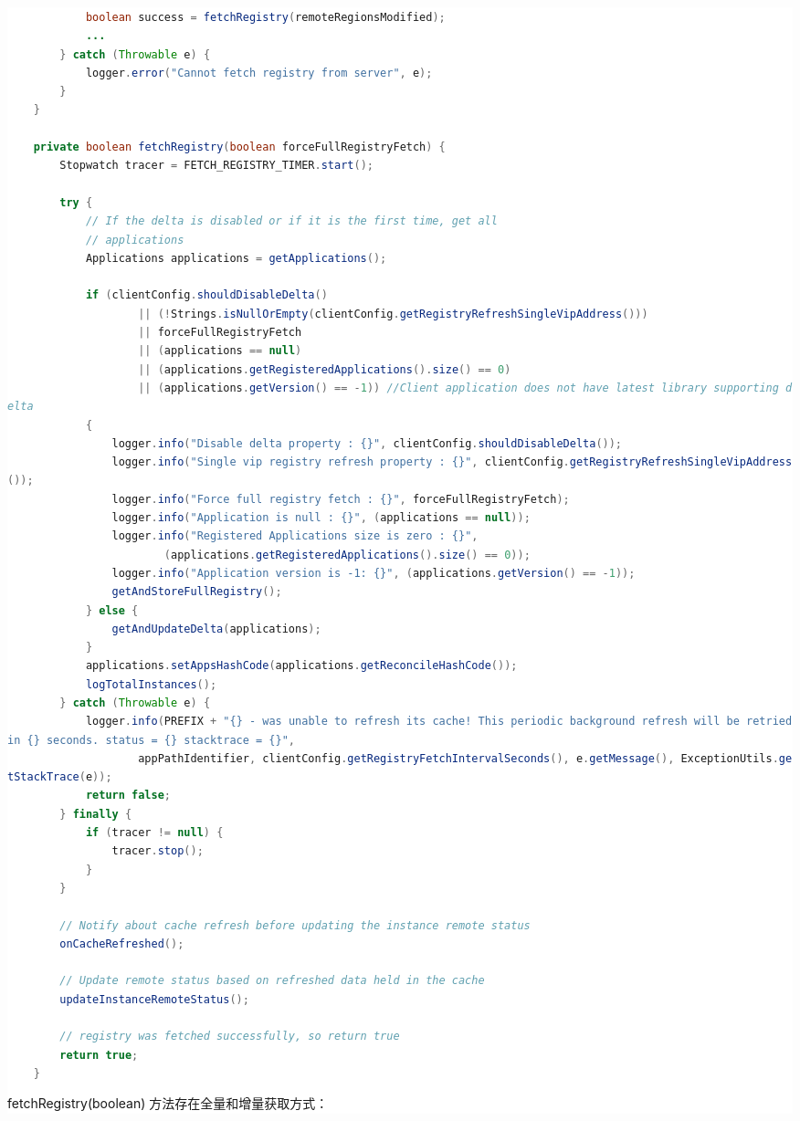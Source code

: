 ```java
            boolean success = fetchRegistry(remoteRegionsModified);
            ...
        } catch (Throwable e) {
            logger.error("Cannot fetch registry from server", e);
        }
    }

    private boolean fetchRegistry(boolean forceFullRegistryFetch) {
        Stopwatch tracer = FETCH_REGISTRY_TIMER.start();

        try {
            // If the delta is disabled or if it is the first time, get all
            // applications
            Applications applications = getApplications();

            if (clientConfig.shouldDisableDelta()
                    || (!Strings.isNullOrEmpty(clientConfig.getRegistryRefreshSingleVipAddress()))
                    || forceFullRegistryFetch
                    || (applications == null)
                    || (applications.getRegisteredApplications().size() == 0)
                    || (applications.getVersion() == -1)) //Client application does not have latest library supporting delta
            {
                logger.info("Disable delta property : {}", clientConfig.shouldDisableDelta());
                logger.info("Single vip registry refresh property : {}", clientConfig.getRegistryRefreshSingleVipAddress());
                logger.info("Force full registry fetch : {}", forceFullRegistryFetch);
                logger.info("Application is null : {}", (applications == null));
                logger.info("Registered Applications size is zero : {}",
                        (applications.getRegisteredApplications().size() == 0));
                logger.info("Application version is -1: {}", (applications.getVersion() == -1));
                getAndStoreFullRegistry();
            } else {
                getAndUpdateDelta(applications);
            }
            applications.setAppsHashCode(applications.getReconcileHashCode());
            logTotalInstances();
        } catch (Throwable e) {
            logger.info(PREFIX + "{} - was unable to refresh its cache! This periodic background refresh will be retried in {} seconds. status = {} stacktrace = {}",
                    appPathIdentifier, clientConfig.getRegistryFetchIntervalSeconds(), e.getMessage(), ExceptionUtils.getStackTrace(e));
            return false;
        } finally {
            if (tracer != null) {
                tracer.stop();
            }
        }

        // Notify about cache refresh before updating the instance remote status
        onCacheRefreshed();

        // Update remote status based on refreshed data held in the cache
        updateInstanceRemoteStatus();

        // registry was fetched successfully, so return true
        return true;
    }
```
fetchRegistry(boolean) 方法存在全量和增量获取方式：
